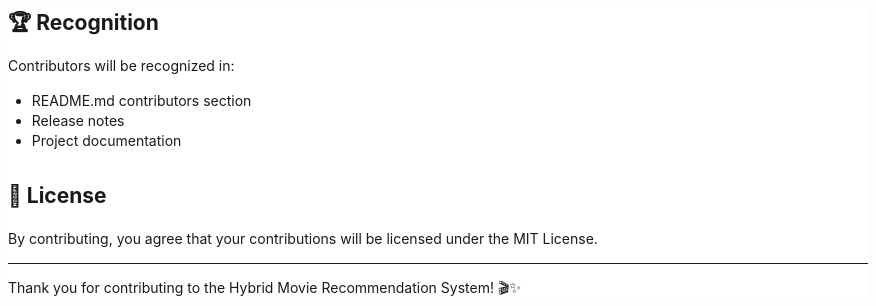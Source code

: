 ## 🏆 Recognition

Contributors will be recognized in:
- README.md contributors section
- Release notes
- Project documentation

## 📄 License

By contributing, you agree that your contributions will be licensed under the MIT License.

---

Thank you for contributing to the Hybrid Movie Recommendation System! 🎬✨

